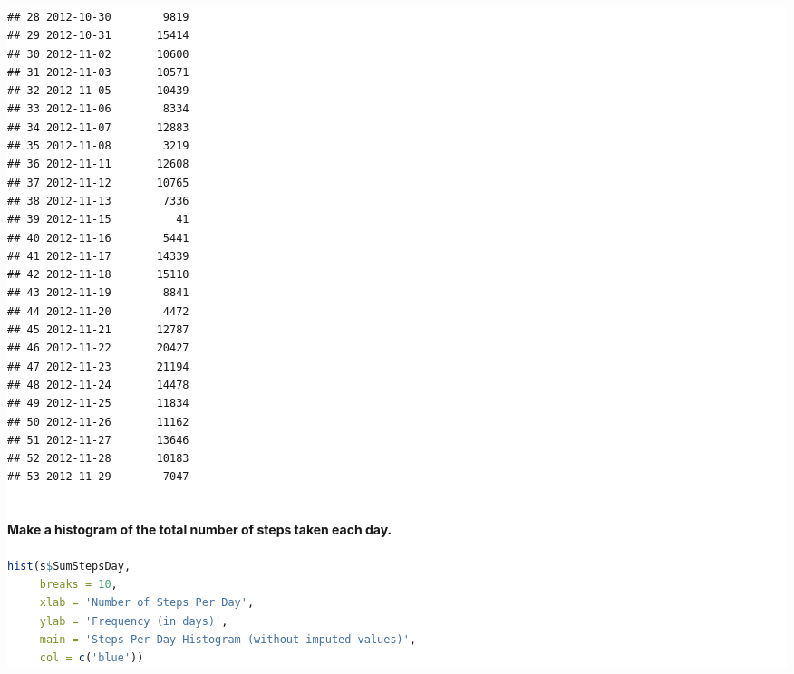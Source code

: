 ```
## 28 2012-10-30        9819
## 29 2012-10-31       15414
## 30 2012-11-02       10600
## 31 2012-11-03       10571
## 32 2012-11-05       10439
## 33 2012-11-06        8334
## 34 2012-11-07       12883
## 35 2012-11-08        3219
## 36 2012-11-11       12608
## 37 2012-11-12       10765
## 38 2012-11-13        7336
## 39 2012-11-15          41
## 40 2012-11-16        5441
## 41 2012-11-17       14339
## 42 2012-11-18       15110
## 43 2012-11-19        8841
## 44 2012-11-20        4472
## 45 2012-11-21       12787
## 46 2012-11-22       20427
## 47 2012-11-23       21194
## 48 2012-11-24       14478
## 49 2012-11-25       11834
## 50 2012-11-26       11162
## 51 2012-11-27       13646
## 52 2012-11-28       10183
## 53 2012-11-29        7047
```

#
#### Make a histogram of the total number of steps taken each day.


```r
hist(s$SumStepsDay, 
     breaks = 10, 
     xlab = 'Number of Steps Per Day', 
     ylab = 'Frequency (in days)', 
     main = 'Steps Per Day Histogram (without imputed values)',
     col = c('blue'))
```
